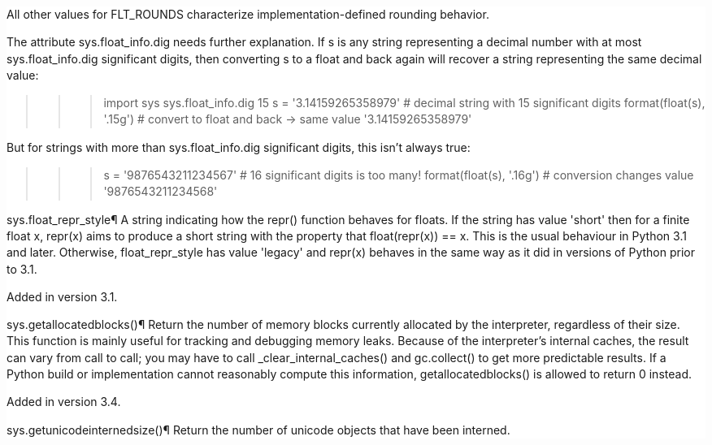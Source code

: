 All other values for FLT_ROUNDS characterize
implementation-defined rounding behavior.




The attribute sys.float_info.dig needs further explanation.  If
s is any string representing a decimal number with at most
sys.float_info.dig significant digits, then converting s to a
float and back again will recover a string representing the same decimal
value:
>>> import sys
>>> sys.float_info.dig
15
>>> s = '3.14159265358979'    # decimal string with 15 significant digits
>>> format(float(s), '.15g')  # convert to float and back -> same value
'3.14159265358979'


But for strings with more than sys.float_info.dig significant digits,
this isn’t always true:
>>> s = '9876543211234567'    # 16 significant digits is too many!
>>> format(float(s), '.16g')  # conversion changes value
'9876543211234568'





sys.float_repr_style¶
A string indicating how the repr() function behaves for
floats.  If the string has value 'short' then for a finite
float x, repr(x) aims to produce a short string with the
property that float(repr(x)) == x.  This is the usual behaviour
in Python 3.1 and later.  Otherwise, float_repr_style has value
'legacy' and repr(x) behaves in the same way as it did in
versions of Python prior to 3.1.

Added in version 3.1.




sys.getallocatedblocks()¶
Return the number of memory blocks currently allocated by the interpreter,
regardless of their size.  This function is mainly useful for tracking
and debugging memory leaks.  Because of the interpreter’s internal
caches, the result can vary from call to call; you may have to call
_clear_internal_caches() and gc.collect() to get more
predictable results.
If a Python build or implementation cannot reasonably compute this
information, getallocatedblocks() is allowed to return 0 instead.

Added in version 3.4.




sys.getunicodeinternedsize()¶
Return the number of unicode objects that have been interned.
